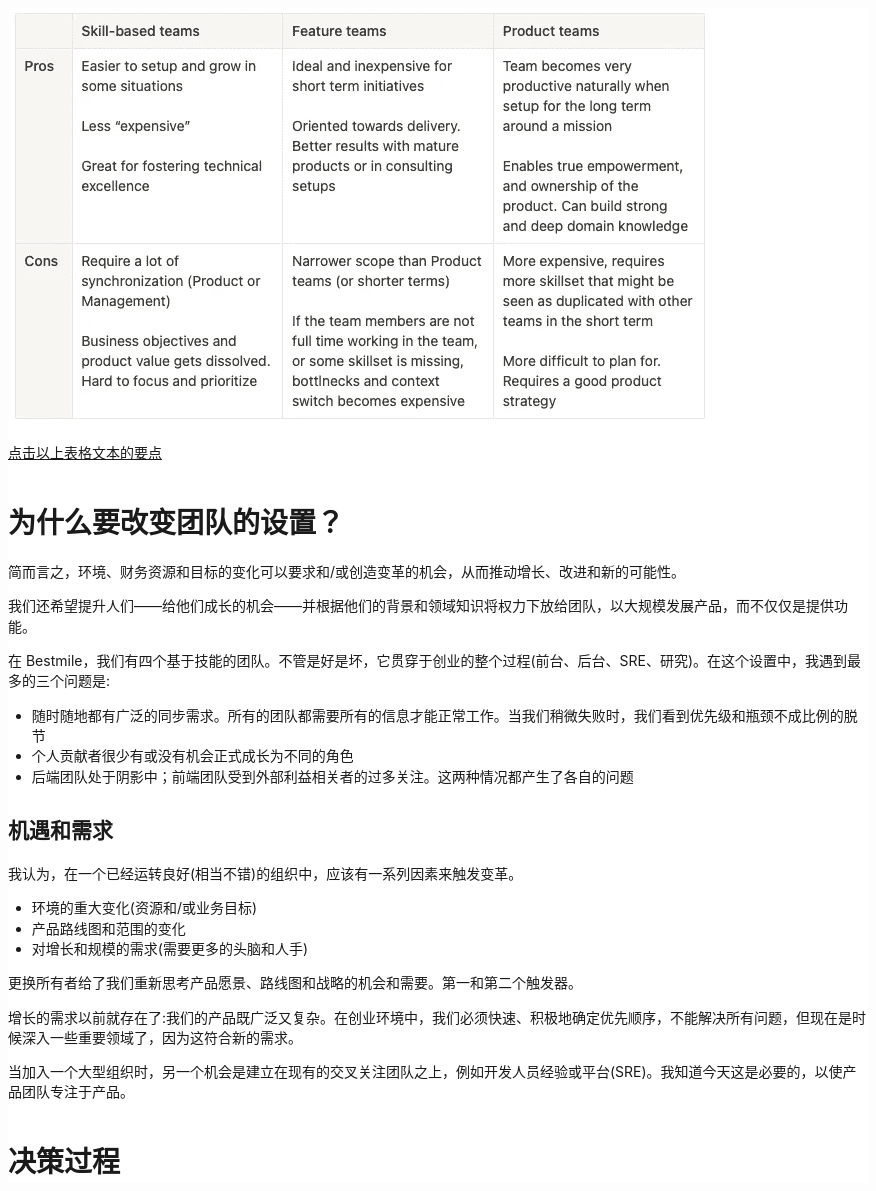 ![](img/db512ee7c36171e55028dadb0f363374.png)

[点击以上表格文本的要点](https://gist.github.com/BetterProgramming/971505f7f848fa817fccf3433533524d)

# 为什么要改变团队的设置？

简而言之，环境、财务资源和目标的变化可以要求和/或创造变革的机会，从而推动增长、改进和新的可能性。

我们还希望提升人们——给他们成长的机会——并根据他们的背景和领域知识将权力下放给团队，以大规模发展产品，而不仅仅是提供功能。

在 Bestmile，我们有四个基于技能的团队。不管是好是坏，它贯穿于创业的整个过程(前台、后台、SRE、研究)。在这个设置中，我遇到最多的三个问题是:

*   随时随地都有广泛的同步需求。所有的团队都需要所有的信息才能正常工作。当我们稍微失败时，我们看到优先级和瓶颈不成比例的脱节
*   个人贡献者很少有或没有机会正式成长为不同的角色
*   后端团队处于阴影中；前端团队受到外部利益相关者的过多关注。这两种情况都产生了各自的问题

## 机遇和需求

我认为，在一个已经运转良好(相当不错)的组织中，应该有一系列因素来触发变革。

*   环境的重大变化(资源和/或业务目标)
*   产品路线图和范围的变化
*   对增长和规模的需求(需要更多的头脑和人手)

更换所有者给了我们重新思考产品愿景、路线图和战略的机会和需要。第一和第二个触发器。

增长的需求以前就存在了:我们的产品既广泛又复杂。在创业环境中，我们必须快速、积极地确定优先顺序，不能解决所有问题，但现在是时候深入一些重要领域了，因为这符合新的需求。

当加入一个大型组织时，另一个机会是建立在现有的交叉关注团队之上，例如开发人员经验或平台(SRE)。我知道今天这是必要的，以使产品团队专注于产品。

# 决策过程
